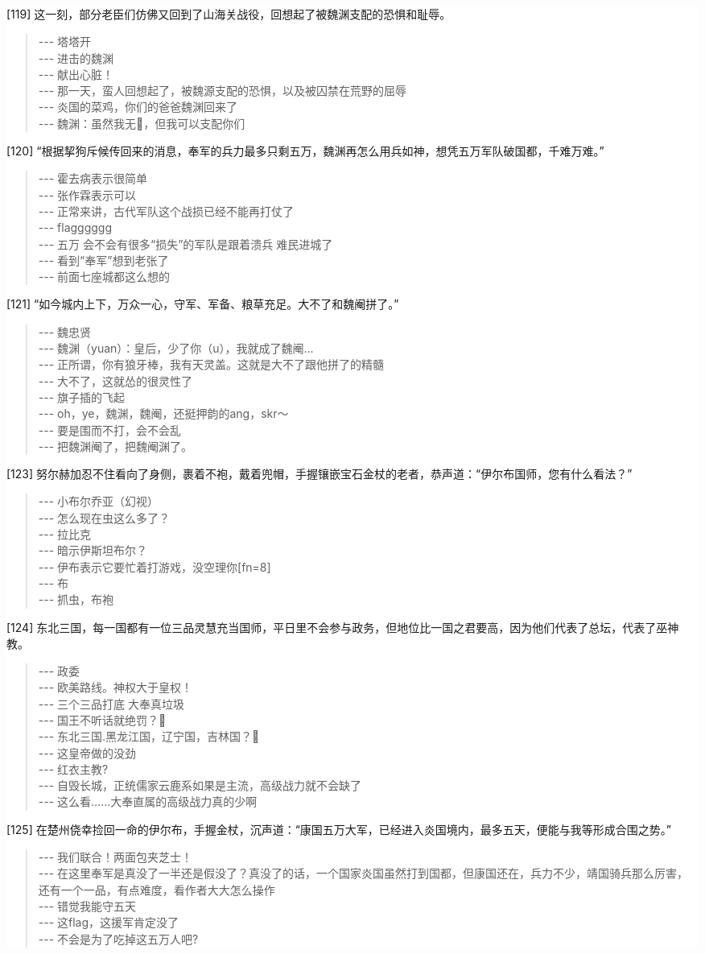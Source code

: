 [119] 这一刻，部分老臣们仿佛又回到了山海关战役，回想起了被魏渊支配的恐惧和耻辱。
>--- 塔塔开<br>
>--- 进击的魏渊<br>
>--- 献出心脏！<br>
>--- 那一天，蛮人回想起了，被魏源支配的恐惧，以及被囚禁在荒野的屈辱<br>
>--- 炎国的菜鸡，你们的爸爸魏渊回来了<br>
>--- 魏渊：虽然我无🦅，但我可以支配你们<br>

[120] “根据挈狗斥候传回来的消息，奉军的兵力最多只剩五万，魏渊再怎么用兵如神，想凭五万军队破国都，千难万难。”
>--- 霍去病表示很简单<br>
>--- 张作霖表示可以<br>
>--- 正常来讲，古代军队这个战损已经不能再打仗了<br>
>--- flagggggg<br>
>--- 五万 会不会有很多“损失”的军队是跟着溃兵 难民进城了<br>
>--- 看到“奉军”想到老张了<br>
>--- 前面七座城都这么想的<br>

[121] “如今城内上下，万众一心，守军、军备、粮草充足。大不了和魏阉拼了。”
>--- 魏忠贤<br>
>--- 魏渊（yuan）：皇后，少了你（u），我就成了魏阉…<br>
>--- 正所谓，你有狼牙棒，我有天灵盖。这就是大不了跟他拼了的精髓<br>
>--- 大不了，这就怂的很灵性了<br>
>--- 旗子插的飞起<br>
>--- oh，ye，魏渊，魏阉，还挺押韵的ang，skr～<br>
>--- 要是围而不打，会不会乱<br>
>--- 把魏渊阉了，把魏阉渊了。<br>

[123] 努尔赫加忍不住看向了身侧，裹着不袍，戴着兜帽，手握镶嵌宝石金杖的老者，恭声道：“伊尔布国师，您有什么看法？”
>--- 小布尔乔亚（幻视）<br>
>--- 怎么现在虫这么多了？<br>
>--- 拉比克<br>
>--- 暗示伊斯坦布尔？<br>
>--- 伊布表示它要忙着打游戏，没空理你[fn=8]<br>
>--- 布<br>
>--- 抓虫，布袍<br>

[124] 东北三国，每一国都有一位三品灵慧充当国师，平日里不会参与政务，但地位比一国之君要高，因为他们代表了总坛，代表了巫神教。
>--- 政委<br>
>--- 欧美路线。神权大于皇权！<br>
>--- 三个三品打底 大奉真垃圾<br>
>--- 国王不听话就绝罚？🤔<br>
>--- 东北三国.黑龙江国，辽宁国，吉林国？🤣<br>
>--- 这皇帝做的没劲<br>
>--- 红衣主教?<br>
>--- 自毁长城，正统儒家云鹿系如果是主流，高级战力就不会缺了<br>
>--- 这么看……大奉直属的高级战力真的少啊<br>

[125] 在楚州侥幸捡回一命的伊尔布，手握金杖，沉声道：“康国五万大军，已经进入炎国境内，最多五天，便能与我等形成合围之势。”
>--- 我们联合！两面包夹芝士！<br>
>--- 在这里奉军是真没了一半还是假没了？真没了的话，一个国家炎国虽然打到国都，但康国还在，兵力不少，靖国骑兵那么厉害，还有一个一品，有点难度，看作者大大怎么操作<br>
>--- 错觉我能守五天<br>
>--- 这flag，这援军肯定没了<br>
>--- 不会是为了吃掉这五万人吧?<br>

